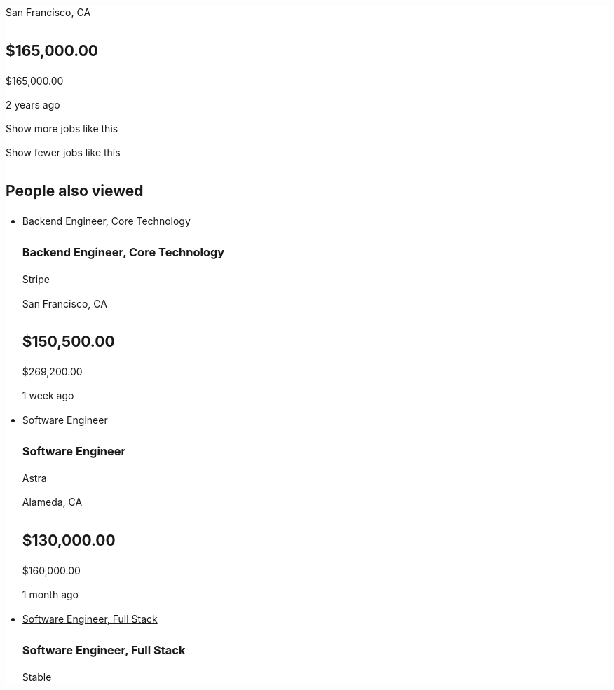   San Francisco, CA

  $165,000.00
  -
  $165,000.00

  2 years ago

Show more jobs like this

Show fewer jobs like this

## People also viewed

* [Backend Engineer, Core Technology](https://www.linkedin.com/jobs/view/backend-engineer-core-technology-at-stripe-4190706249?refId=YEkFxer%2Bl4xav8eaZgnOlw%3D%3D&trackingId=eHsrkRaLeib7jrVRnROU2w%3D%3D)


  ### Backend Engineer, Core Technology

  [Stripe](https://www.linkedin.com/company/stripe?trk=public_jobs_people-also-viewed_aside-job-card-subtitle)



  San Francisco, CA

  $150,500.00
  -
  $269,200.00

  1 week ago
* [Software Engineer](https://www.linkedin.com/jobs/view/software-engineer-at-astra-4246712185?refId=YEkFxer%2Bl4xav8eaZgnOlw%3D%3D&trackingId=1e1gcJAdoUt1l9tGVFdTxg%3D%3D)


  ### Software Engineer

  [Astra](https://www.linkedin.com/company/astraspace?trk=public_jobs_people-also-viewed_aside-job-card-subtitle)



  Alameda, CA

  $130,000.00
  -
  $160,000.00

  1 month ago
* [Software Engineer, Full Stack](https://www.linkedin.com/jobs/view/software-engineer-full-stack-at-stable-3625993061?refId=YEkFxer%2Bl4xav8eaZgnOlw%3D%3D&trackingId=QIHQ935KYF84qza3%2BbIB0Q%3D%3D)


  ### Software Engineer, Full Stack

  [Stable](https://www.linkedin.com/company/usestable?trk=public_jobs_people-also-viewed_aside-job-card-subtitle)
